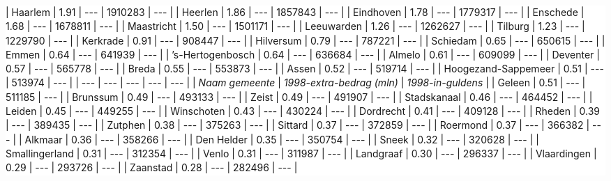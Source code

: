 | Haarlem  | 1.91  | --- | 1910283  | --- |
| Heerlen  | 1.86  | --- | 1857843  | --- |
| Eindhoven  | 1.78  | --- | 1779317  | --- |
| Enschede  | 1.68  | --- | 1678811  | --- |
| Maastricht  | 1.50  | --- | 1501171  | --- |
| Leeuwarden  | 1.26  | --- | 1262627  | --- |
| Tilburg  | 1.23  | --- | 1229790  | --- |
| Kerkrade  | 0.91  | --- | 908447  | --- |
| Hilversum  | 0.79  | --- | 787221  | --- |
| Schiedam  | 0.65  | --- | 650615  | --- |
| Emmen  | 0.64  | --- | 641939  | --- |
| ’s-Hertogenbosch  | 0.64  | --- | 636684  | --- |
| Almelo  | 0.61  | --- | 609099  | --- |
| Deventer  | 0.57  | --- | 565778  | --- |
| Breda  | 0.55  | --- | 553873  | --- |
| Assen  | 0.52  | --- | 519714  | --- |
| Hoogezand-Sappemeer  | 0.51  | --- | 513974  | --- |
| --- | --- | --- | --- | --- |
| *Naam gemeente*  | *1998-extra-bedrag (mln)*  | *1998-in-guldens*  |
| Geleen  | 0.51  | --- | 511185  | --- |
| Brunssum  | 0.49  | --- | 493133  | --- |
| Zeist  | 0.49  | --- | 491907  | --- |
| Stadskanaal  | 0.46  | --- | 464452  | --- |
| Leiden  | 0.45  | --- | 449255  | --- |
| Winschoten  | 0.43  | --- | 430224  | --- |
| Dordrecht  | 0.41  | --- | 409128  | --- |
| Rheden  | 0.39  | --- | 389435  | --- |
| Zutphen  | 0.38  | --- | 375263  | --- |
| Sittard  | 0.37  | --- | 372859  | --- |
| Roermond  | 0.37  | --- | 366382  | --- |
| Alkmaar  | 0.36  | --- | 358266  | --- |
| Den Helder  | 0.35  | --- | 350754  | --- |
| Sneek  | 0.32  | --- | 320628  | --- |
| Smallingerland  | 0.31  | --- | 312354  | --- |
| Venlo  | 0.31  | --- | 311987  | --- |
| Landgraaf  | 0.30  | --- | 296337  | --- |
| Vlaardingen  | 0.29  | --- | 293726  | --- |
| Zaanstad  | 0.28  | --- | 282496  | --- |